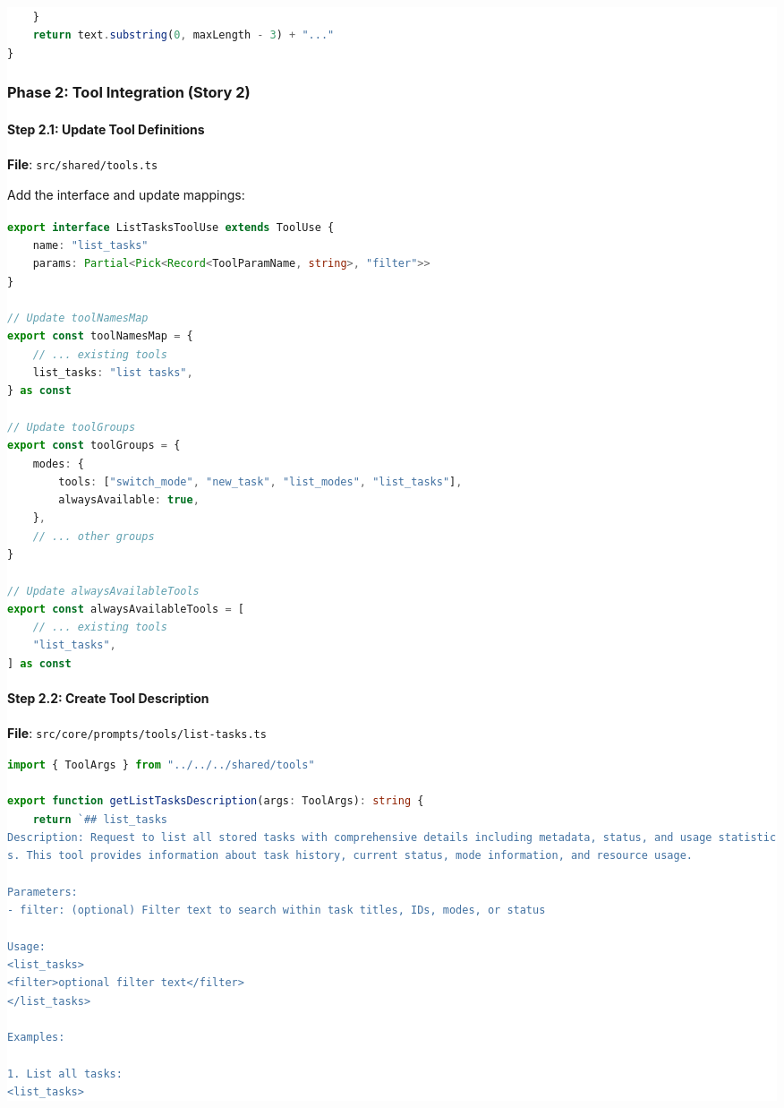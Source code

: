 ```typescript
	}
	return text.substring(0, maxLength - 3) + "..."
}
```

### Phase 2: Tool Integration (Story 2)

#### Step 2.1: Update Tool Definitions

**File**: `src/shared/tools.ts`

Add the interface and update mappings:

```typescript
export interface ListTasksToolUse extends ToolUse {
	name: "list_tasks"
	params: Partial<Pick<Record<ToolParamName, string>, "filter">>
}

// Update toolNamesMap
export const toolNamesMap = {
	// ... existing tools
	list_tasks: "list tasks",
} as const

// Update toolGroups
export const toolGroups = {
	modes: {
		tools: ["switch_mode", "new_task", "list_modes", "list_tasks"],
		alwaysAvailable: true,
	},
	// ... other groups
}

// Update alwaysAvailableTools
export const alwaysAvailableTools = [
	// ... existing tools
	"list_tasks",
] as const
```

#### Step 2.2: Create Tool Description

**File**: `src/core/prompts/tools/list-tasks.ts`

```typescript
import { ToolArgs } from "../../../shared/tools"

export function getListTasksDescription(args: ToolArgs): string {
	return `## list_tasks
Description: Request to list all stored tasks with comprehensive details including metadata, status, and usage statistics. This tool provides information about task history, current status, mode information, and resource usage.

Parameters:
- filter: (optional) Filter text to search within task titles, IDs, modes, or status

Usage:
<list_tasks>
<filter>optional filter text</filter>
</list_tasks>

Examples:

1. List all tasks:
<list_tasks>
```